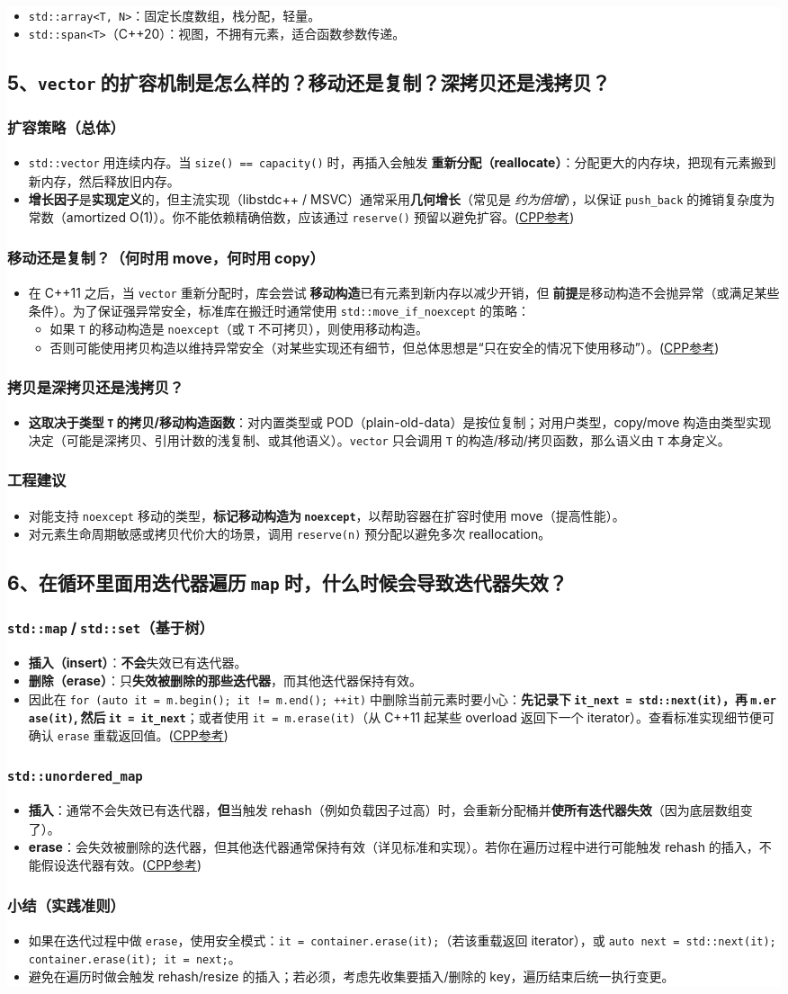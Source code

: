   - `std::array<T, N>`：固定长度数组，栈分配，轻量。
  - `std::span<T>`（C++20）：视图，不拥有元素，适合函数参数传递。

## 5、`vector` 的扩容机制是怎么样的？移动还是复制？深拷贝还是浅拷贝？

### 扩容策略（总体）

- `std::vector` 用连续内存。当 `size() == capacity()` 时，再插入会触发 **重新分配（reallocate）**：分配更大的内存块，把现有元素搬到新内存，然后释放旧内存。
- **增长因子**是**实现定义**的，但主流实现（libstdc++ / MSVC）通常采用**几何增长**（常见是 *约为倍增*），以保证 `push_back` 的摊销复杂度为常数（amortized O(1)）。你不能依赖精确倍数，应该通过 `reserve()` 预留以避免扩容。([CPP参考](https://en.cppreference.com/w/cpp/container/vector.html?utm_source=chatgpt.com))

### 移动还是复制？（何时用 move，何时用 copy）

- 在 C++11 之后，当 `vector` 重新分配时，库会尝试 **移动构造**已有元素到新内存以减少开销，但 **前提**是移动构造不会抛异常（或满足某些条件）。为了保证强异常安全，标准库在搬迁时通常使用 `std::move_if_noexcept` 的策略：
  - 如果 `T` 的移动构造是 `noexcept`（或 `T` 不可拷贝），则使用移动构造。
  - 否则可能使用拷贝构造以维持异常安全（对某些实现还有细节，但总体思想是“只在安全的情况下使用移动”）。([CPP参考](https://en.cppreference.com/w/cpp/utility/move_if_noexcept.html?utm_source=chatgpt.com))

### 拷贝是深拷贝还是浅拷贝？

- **这取决于类型 `T` 的拷贝/移动构造函数**：对内置类型或 POD（plain-old-data）是按位复制；对用户类型，copy/move 构造由类型实现决定（可能是深拷贝、引用计数的浅复制、或其他语义）。`vector` 只会调用 `T` 的构造/移动/拷贝函数，那么语义由 `T` 本身定义。

### 工程建议

- 对能支持 `noexcept` 移动的类型，**标记移动构造为 `noexcept`**，以帮助容器在扩容时使用 move（提高性能）。
- 对元素生命周期敏感或拷贝代价大的场景，调用 `reserve(n)` 预分配以避免多次 reallocation。

## 6、在循环里面用迭代器遍历 `map` 时，什么时候会导致迭代器失效？

### `std::map` / `std::set`（基于树）

- **插入（insert）**：**不会**失效已有迭代器。
- **删除（erase）**：只**失效被删除的那些迭代器**，而其他迭代器保持有效。
- 因此在 `for (auto it = m.begin(); it != m.end(); ++it)` 中删除当前元素时要小心：**先记录下 `it_next = std::next(it)`，再 `m.erase(it)`, 然后 `it = it_next`**；或者使用 `it = m.erase(it)`（从 C++11 起某些 overload 返回下一个 iterator）。查看标准实现细节便可确认 `erase` 重载返回值。([CPP参考](https://en.cppreference.com/w/cpp/container/map.html?utm_source=chatgpt.com))

### `std::unordered_map`

- **插入**：通常不会失效已有迭代器，**但**当触发 rehash（例如负载因子过高）时，会重新分配桶并**使所有迭代器失效**（因为底层数组变了）。
- **erase**：会失效被删除的迭代器，但其他迭代器通常保持有效（详见标准和实现）。若你在遍历过程中进行可能触发 rehash 的插入，不能假设迭代器有效。([CPP参考](https://en.cppreference.com/w/cpp/container/unordered_map.html?utm_source=chatgpt.com))

### 小结（实践准则）

- 如果在迭代过程中做 `erase`，使用安全模式：`it = container.erase(it);`（若该重载返回 iterator），或 `auto next = std::next(it); container.erase(it); it = next;`。
- 避免在遍历时做会触发 rehash/resize 的插入；若必须，考虑先收集要插入/删除的 key，遍历结束后统一执行变更。
